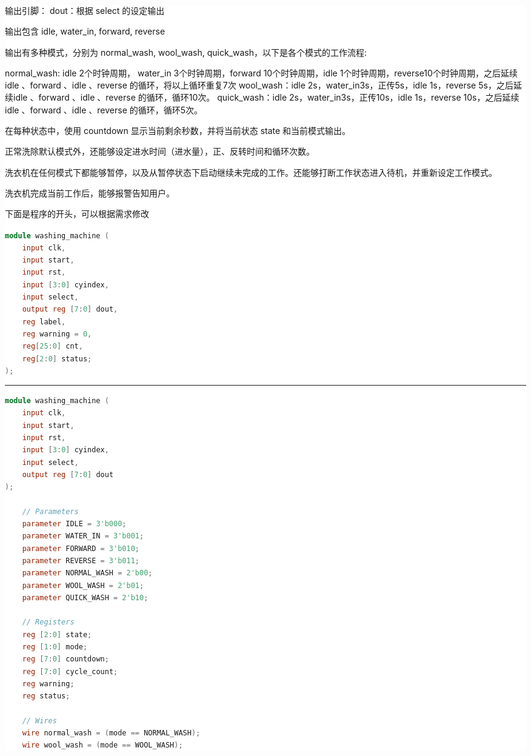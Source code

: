 输出引脚：
dout：根据 select 的设定输出

输出包含 idle, water_in, forward, reverse

输出有多种模式，分别为 normal_wash, wool_wash, quick_wash，以下是各个模式的工作流程:

normal_wash: idle 2个时钟周期， water_in 3个时钟周期，forward 10个时钟周期，idle 1个时钟周期，reverse10个时钟周期，之后延续idle 、forward 、idle 、reverse 的循环，将以上循环重复7次
wool_wash：idle 2s，water_in3s，正传5s，idle 1s，reverse 5s，之后延续idle 、forward 、idle 、reverse 的循环，循环10次。
quick_wash：idle 2s，water_in3s，正传10s，idle 1s，reverse 10s，之后延续idle 、forward 、idle 、reverse 的循环，循环5次。

在每种状态中，使用 countdown 显示当前剩余秒数，并将当前状态 state 和当前模式输出。

正常洗除默认模式外，还能够设定进水时间（进水量），正、反转时间和循环次数。

洗衣机在任何模式下都能够暂停，以及从暂停状态下启动继续未完成的工作。还能够打断工作状态进入待机，并重新设定工作模式。

洗衣机完成当前工作后，能够报警告知用户。

下面是程序的开头，可以根据需求修改

```verilog
module washing_machine (
    input clk,
    input start,
    input rst,
    input [3:0] cyindex,
    input select,
    output reg [7:0] dout,
    reg label,
    reg warning = 0,
    reg[25:0] cnt,
    reg[2:0] status;
);
```

---

```verilog
module washing_machine (
    input clk,
    input start,
    input rst,
    input [3:0] cyindex,
    input select,
    output reg [7:0] dout
);

    // Parameters
    parameter IDLE = 3'b000;
    parameter WATER_IN = 3'b001;
    parameter FORWARD = 3'b010;
    parameter REVERSE = 3'b011;
    parameter NORMAL_WASH = 2'b00;
    parameter WOOL_WASH = 2'b01;
    parameter QUICK_WASH = 2'b10;

    // Registers
    reg [2:0] state;
    reg [1:0] mode;
    reg [7:0] countdown;
    reg [7:0] cycle_count;
    reg warning;
    reg status;

    // Wires
    wire normal_wash = (mode == NORMAL_WASH);
    wire wool_wash = (mode == WOOL_WASH);
```